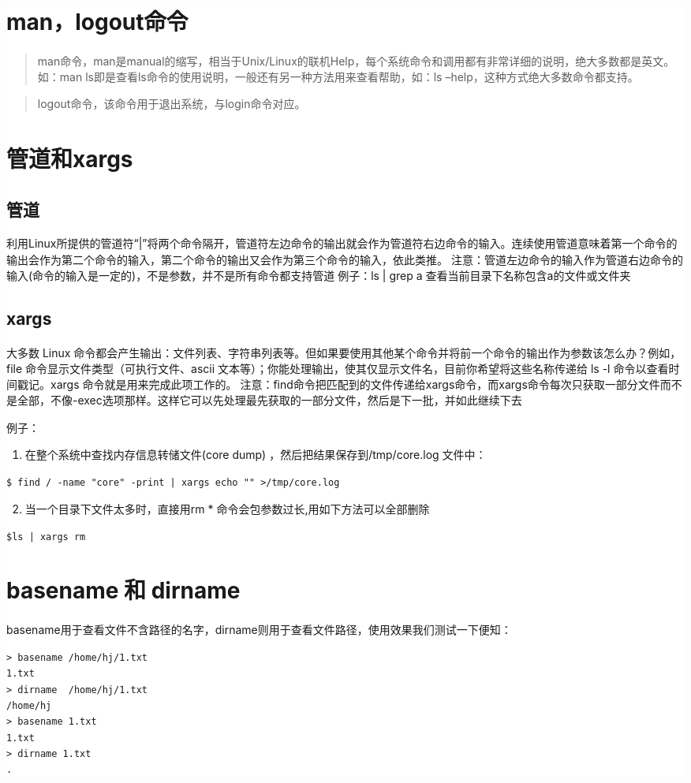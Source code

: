 # man，logout命令

> man命令，man是manual的缩写，相当于Unix/Linux的联机Help，每个系统命令和调用都有非常详细的说明，绝大多数都是英文。如：man ls即是查看ls命令的使用说明，一般还有另一种方法用来查看帮助，如：ls –help，这种方式绝大多数命令都支持。
 
> logout命令，该命令用于退出系统，与login命令对应。
 
# 管道和xargs

## 管道

利用Linux所提供的管道符“|”将两个命令隔开，管道符左边命令的输出就会作为管道符右边命令的输入。连续使用管道意味着第一个命令的输出会作为第二个命令的输入，第二个命令的输出又会作为第三个命令的输入，依此类推。
注意：管道左边命令的输入作为管道右边命令的输入(命令的输入是一定的)，不是参数，并不是所有命令都支持管道
例子：ls | grep a  查看当前目录下名称包含a的文件或文件夹
 
## xargs
大多数 Linux 命令都会产生输出：文件列表、字符串列表等。但如果要使用其他某个命令并将前一个命令的输出作为参数该怎么办？例如，file 命令显示文件类型（可执行文件、ascii 文本等）；你能处理输出，使其仅显示文件名，目前你希望将这些名称传递给 ls -l 命令以查看时间戳记。xargs 命令就是用来完成此项工作的。
注意：find命令把匹配到的文件传递给xargs命令，而xargs命令每次只获取一部分文件而不是全部，不像-exec选项那样。这样它可以先处理最先获取的一部分文件，然后是下一批，并如此继续下去
 
例子：
1. 在整个系统中查找内存信息转储文件(core dump) ，然后把结果保存到/tmp/core.log 文件中：

```
$ find / -name "core" -print | xargs echo "" >/tmp/core.log
```

2. 当一个目录下文件太多时，直接用rm * 命令会包参数过长,用如下方法可以全部删除

```
$ls | xargs rm
```


# basename 和 dirname

basename用于查看文件不含路径的名字，dirname则用于查看文件路径，使用效果我们测试一下便知：

```
> basename /home/hj/1.txt
1.txt
> dirname  /home/hj/1.txt
/home/hj
> basename 1.txt
1.txt
> dirname 1.txt
.
```
